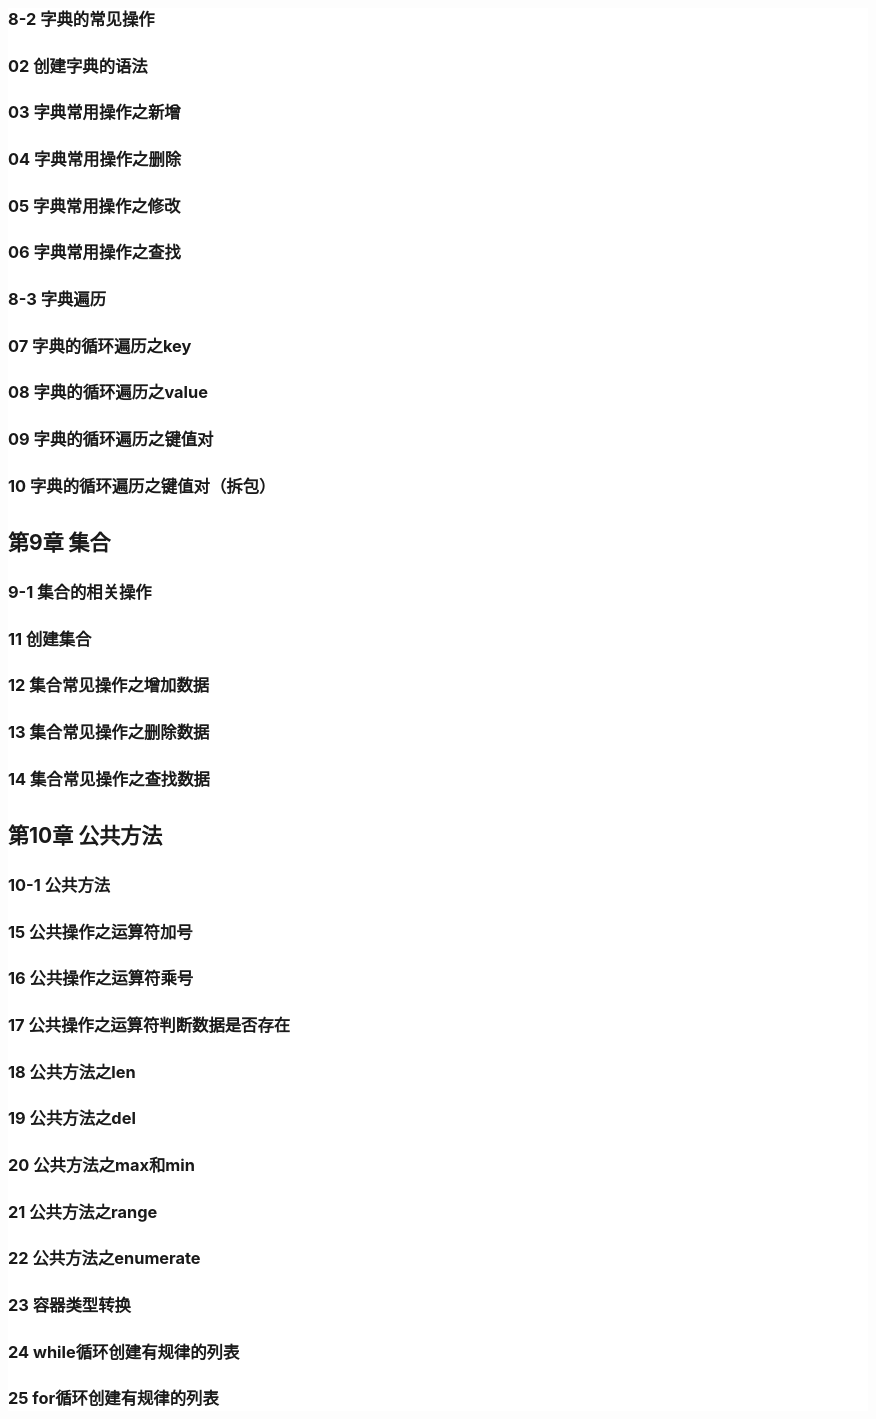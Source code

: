 ### 8-2 字典的常见操作
### 02 创建字典的语法
### 03 字典常用操作之新增
### 04 字典常用操作之删除
### 05 字典常用操作之修改
### 06 字典常用操作之查找

### 8-3 字典遍历
### 07 字典的循环遍历之key
### 08 字典的循环遍历之value
### 09 字典的循环遍历之键值对
### 10 字典的循环遍历之键值对（拆包）

## 第9章 集合
### 9-1 集合的相关操作
### 11 创建集合
### 12 集合常见操作之增加数据
### 13 集合常见操作之删除数据
### 14 集合常见操作之查找数据

## 第10章 公共方法
### 10-1 公共方法
### 15 公共操作之运算符加号
### 16 公共操作之运算符乘号
### 17 公共操作之运算符判断数据是否存在
### 18 公共方法之len
### 19 公共方法之del
### 20 公共方法之max和min
### 21 公共方法之range
### 22 公共方法之enumerate
### 23 容器类型转换
### 24 while循环创建有规律的列表
### 25 for循环创建有规律的列表
